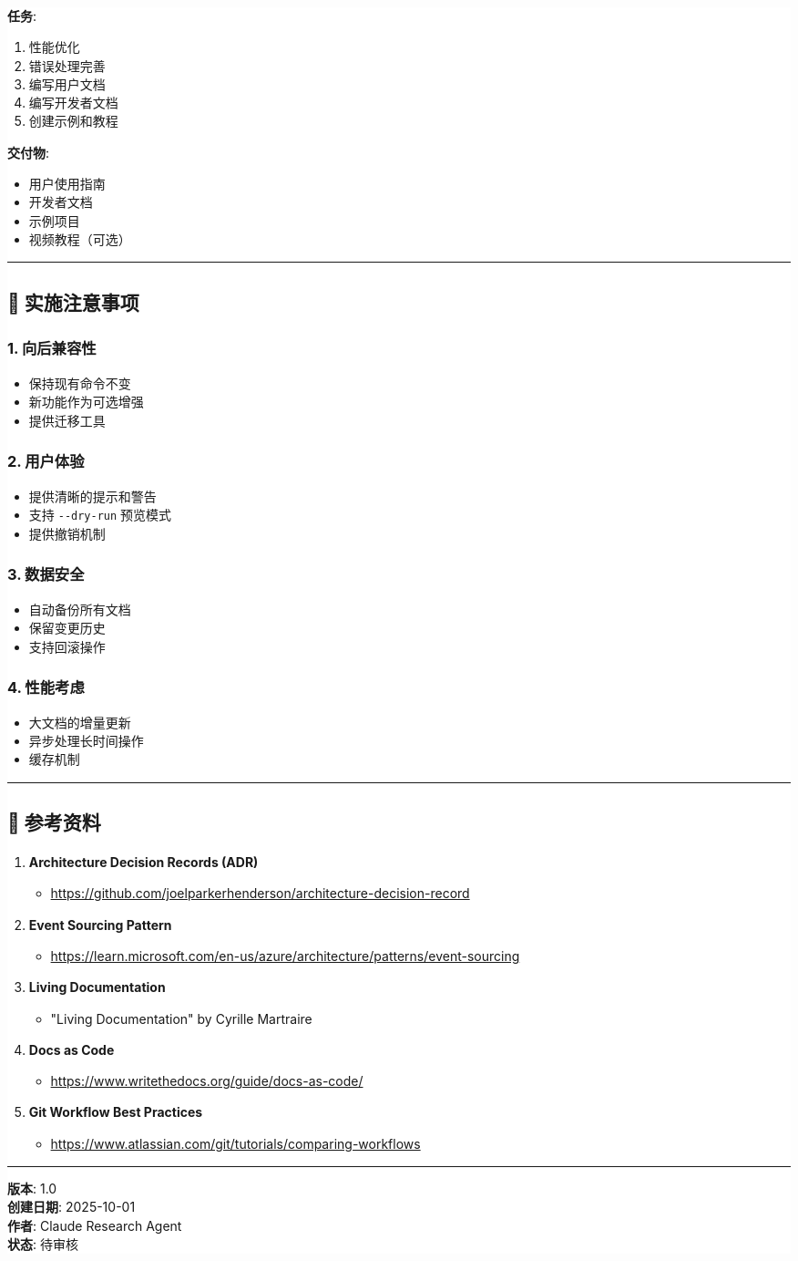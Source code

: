 **任务**:
1. 性能优化
2. 错误处理完善
3. 编写用户文档
4. 编写开发者文档
5. 创建示例和教程

**交付物**:
- 用户使用指南
- 开发者文档
- 示例项目
- 视频教程（可选）

---

## 📝 实施注意事项

### 1. 向后兼容性

- 保持现有命令不变
- 新功能作为可选增强
- 提供迁移工具

### 2. 用户体验

- 提供清晰的提示和警告
- 支持 `--dry-run` 预览模式
- 提供撤销机制

### 3. 数据安全

- 自动备份所有文档
- 保留变更历史
- 支持回滚操作

### 4. 性能考虑

- 大文档的增量更新
- 异步处理长时间操作
- 缓存机制

---

## 🔗 参考资料

1. **Architecture Decision Records (ADR)**
   - https://github.com/joelparkerhenderson/architecture-decision-record
   
2. **Event Sourcing Pattern**
   - https://learn.microsoft.com/en-us/azure/architecture/patterns/event-sourcing

3. **Living Documentation**
   - "Living Documentation" by Cyrille Martraire

4. **Docs as Code**
   - https://www.writethedocs.org/guide/docs-as-code/

5. **Git Workflow Best Practices**
   - https://www.atlassian.com/git/tutorials/comparing-workflows

---

**版本**: 1.0  
**创建日期**: 2025-10-01  
**作者**: Claude Research Agent  
**状态**: 待审核

